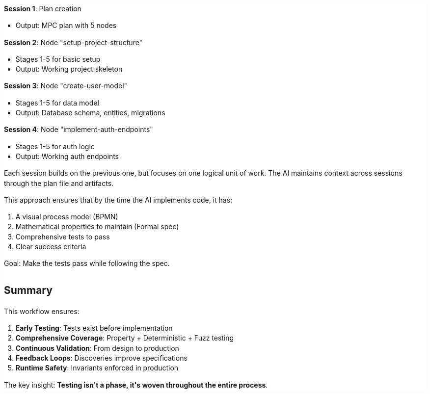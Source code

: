 **Session 1**: Plan creation
- Output: MPC plan with 5 nodes

**Session 2**: Node "setup-project-structure"
- Stages 1-5 for basic setup
- Output: Working project skeleton

**Session 3**: Node "create-user-model"  
- Stages 1-5 for data model
- Output: Database schema, entities, migrations

**Session 4**: Node "implement-auth-endpoints"
- Stages 1-5 for auth logic
- Output: Working auth endpoints

Each session builds on the previous one, but focuses on one logical unit of work. The AI
maintains context across sessions through the plan file and artifacts.

This approach ensures that by the time the AI implements code, it has:
1. A visual process model (BPMN)
2. Mathematical properties to maintain (Formal spec)
3. Comprehensive tests to pass
4. Clear success criteria

Goal: Make the tests pass while following the spec.

## Summary

This workflow ensures:
1. **Early Testing**: Tests exist before implementation
2. **Comprehensive Coverage**: Property + Deterministic + Fuzz testing
3. **Continuous Validation**: From design to production
4. **Feedback Loops**: Discoveries improve specifications
5. **Runtime Safety**: Invariants enforced in production

The key insight: **Testing isn't a phase, it's woven throughout the entire process**.
